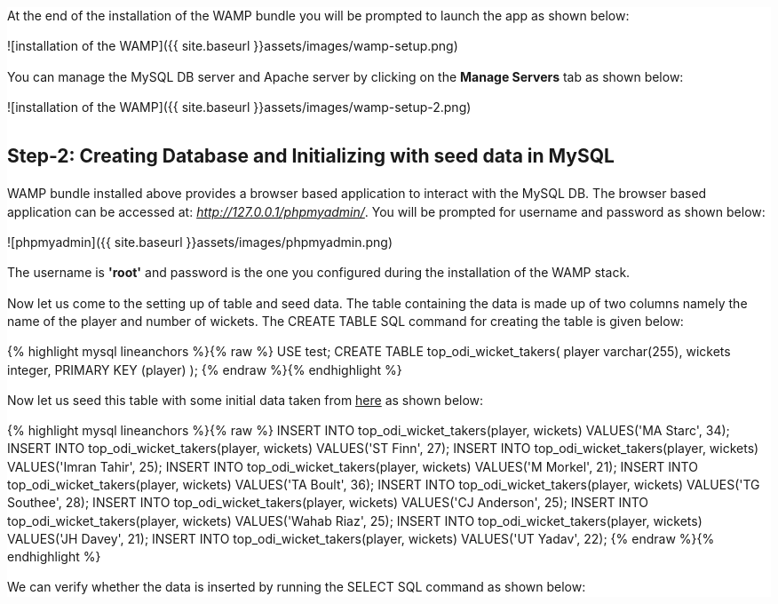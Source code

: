 
At the end of the installation of the WAMP bundle you will be prompted to launch the app as shown below:

![installation of the WAMP]({{ site.baseurl }}assets/images/wamp-setup.png)

You can manage the MySQL DB server and Apache server by clicking on the **Manage Servers** tab as shown below:

![installation of the WAMP]({{ site.baseurl }}assets/images/wamp-setup-2.png)

## Step-2: Creating Database and Initializing with seed data in MySQL

WAMP bundle installed above provides a browser based application to interact with the MySQL DB. The browser based application can be accessed at: _http://127.0.0.1/phpmyadmin/_. You will be prompted for username and password as shown below:

![phpmyadmin]({{ site.baseurl }}assets/images/phpmyadmin.png)

The username is **'root'** and password is the one you configured during the installation of the WAMP stack.

Now let us come to the setting up of table and seed data. The table containing the data is made up of two columns namely the name of the player and number of wickets. The CREATE TABLE SQL command for creating the table is given below:

{% highlight mysql lineanchors %}{% raw %}
	USE test;
	CREATE TABLE top_odi_wicket_takers(
	  player varchar(255),
	    wickets integer,
	    PRIMARY KEY (player)
	);
{% endraw %}{% endhighlight %}

Now let us seed this table with some initial data taken from [here](http://stats.espncricinfo.com/ci/engine/records/bowling/most_wickets_career.html?class=2;id=2015;type=year) as shown below:

{% highlight mysql lineanchors %}{% raw %}
	INSERT INTO top_odi_wicket_takers(player, wickets) VALUES('MA Starc', 34);
	INSERT INTO top_odi_wicket_takers(player, wickets) VALUES('ST Finn', 27);
	INSERT INTO top_odi_wicket_takers(player, wickets) VALUES('Imran Tahir', 25);
	INSERT INTO top_odi_wicket_takers(player, wickets) VALUES('M Morkel', 21);
	INSERT INTO top_odi_wicket_takers(player, wickets) VALUES('TA Boult', 36);
	INSERT INTO top_odi_wicket_takers(player, wickets) VALUES('TG Southee', 28);
	INSERT INTO top_odi_wicket_takers(player, wickets) VALUES('CJ Anderson', 25);
	INSERT INTO top_odi_wicket_takers(player, wickets) VALUES('Wahab Riaz', 25);
	INSERT INTO top_odi_wicket_takers(player, wickets) VALUES('JH Davey', 21);
	INSERT INTO top_odi_wicket_takers(player, wickets) VALUES('UT Yadav', 22);
{% endraw %}{% endhighlight %}


We can verify whether the data is inserted by running the SELECT SQL command as shown below:
